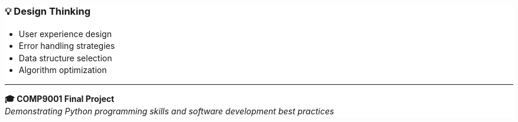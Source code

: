 ### 💡 Design Thinking
- User experience design
- Error handling strategies
- Data structure selection
- Algorithm optimization

---

**🎓 COMP9001 Final Project**  
*Demonstrating Python programming skills and software development best practices* 
